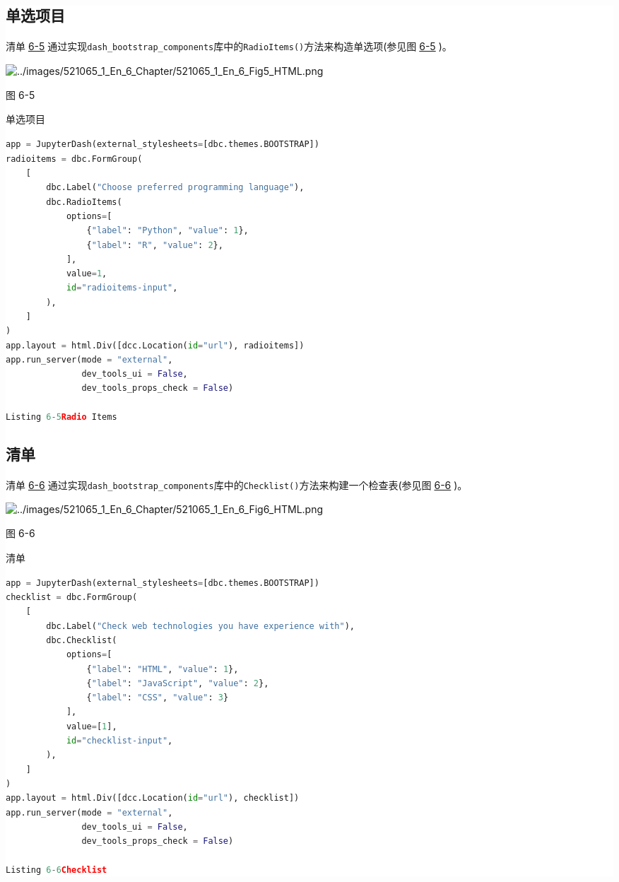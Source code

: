 ## 单选项目

清单 [6-5](#PC5) 通过实现`dash_bootstrap_components`库中的`RadioItems()`方法来构造单选项(参见图 [6-5](#Fig5) )。

![../images/521065_1_En_6_Chapter/521065_1_En_6_Fig5_HTML.png](../images/521065_1_En_6_Chapter/521065_1_En_6_Fig5_HTML.png)

图 6-5

单选项目

```py
app = JupyterDash(external_stylesheets=[dbc.themes.BOOTSTRAP])
radioitems = dbc.FormGroup(
    [
        dbc.Label("Choose preferred programming language"),
        dbc.RadioItems(
            options=[
                {"label": "Python", "value": 1},
                {"label": "R", "value": 2},
            ],
            value=1,
            id="radioitems-input",
        ),
    ]
)
app.layout = html.Div([dcc.Location(id="url"), radioitems])
app.run_server(mode = "external",
               dev_tools_ui = False,
               dev_tools_props_check = False)

Listing 6-5Radio Items

```

## 清单

清单 [6-6](#PC6) 通过实现`dash_bootstrap_components`库中的`Checklist()`方法来构建一个检查表(参见图 [6-6](#Fig6) )。

![../images/521065_1_En_6_Chapter/521065_1_En_6_Fig6_HTML.png](../images/521065_1_En_6_Chapter/521065_1_En_6_Fig6_HTML.png)

图 6-6

清单

```py
app = JupyterDash(external_stylesheets=[dbc.themes.BOOTSTRAP])
checklist = dbc.FormGroup(
    [
        dbc.Label("Check web technologies you have experience with"),
        dbc.Checklist(
            options=[
                {"label": "HTML", "value": 1},
                {"label": "JavaScript", "value": 2},
                {"label": "CSS", "value": 3}
            ],
            value=[1],
            id="checklist-input",
        ),
    ]
)
app.layout = html.Div([dcc.Location(id="url"), checklist])
app.run_server(mode = "external",
               dev_tools_ui = False,
               dev_tools_props_check = False)

Listing 6-6Checklist
```
